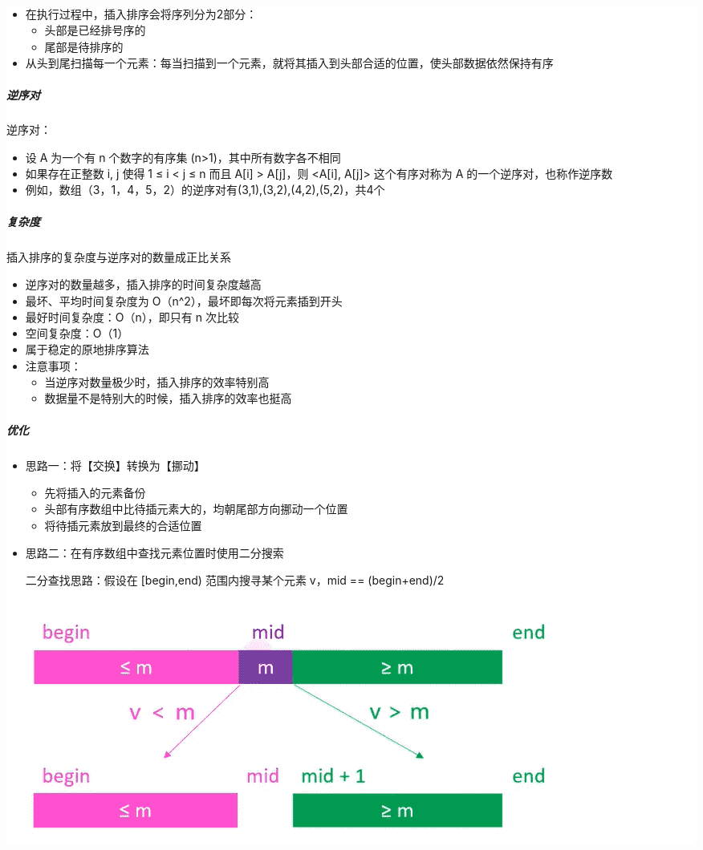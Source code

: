 - 在执行过程中，插入排序会将序列分为2部分：
  - 头部是已经排号序的
  - 尾部是待排序的
- 从头到尾扫描每一个元素：每当扫描到一个元素，就将其插入到头部合适的位置，使头部数据依然保持有序

##### 逆序对

逆序对：

- 设 A 为一个有 n 个数字的有序集 (n>1)，其中所有数字各不相同
- 如果存在正整数 i, j 使得 1 ≤ i < j ≤ n 而且 A[i] > A[j]，则 <A[i], A[j]> 这个有序对称为 A 的一个逆序对，也称作逆序数
- 例如，数组（3，1，4，5，2）的逆序对有(3,1),(3,2),(4,2),(5,2)，共4个

##### 复杂度

插入排序的复杂度与逆序对的数量成正比关系

- 逆序对的数量越多，插入排序的时间复杂度越高
- 最坏、平均时间复杂度为 O（n^2），最坏即每次将元素插到开头
- 最好时间复杂度：O（n），即只有 n 次比较
- 空间复杂度：O（1）
- 属于稳定的原地排序算法
- 注意事项：
  - 当逆序对数量极少时，插入排序的效率特别高
  - 数据量不是特别大的时候，插入排序的效率也挺高

##### 优化

- 思路一：将【交换】转换为【挪动】

  - 先将插入的元素备份
  - 头部有序数组中比待插元素大的，均朝尾部方向挪动一个位置
  - 将待插元素放到最终的合适位置

- 思路二：在有序数组中查找元素位置时使用二分搜索

  二分查找思路：假设在 [begin,end) 范围内搜寻某个元素 v，mid == (begin+end)/2

  ![image-20200723192751983](images/image-20200723192751983.png)
